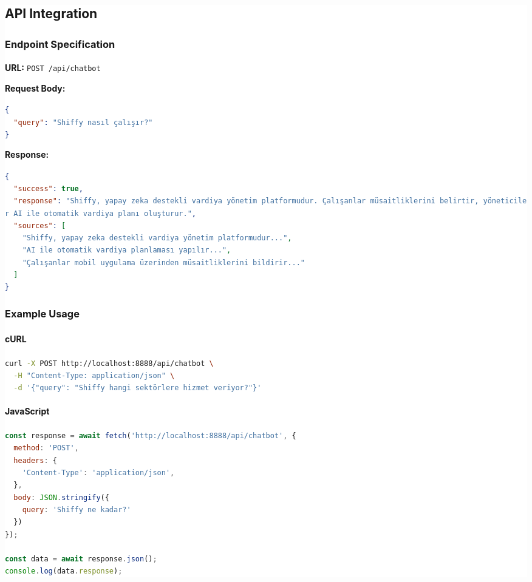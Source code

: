 
## API Integration

### Endpoint Specification

**URL:** `POST /api/chatbot`

**Request Body:**
```json
{
  "query": "Shiffy nasıl çalışır?"
}
```

**Response:**
```json
{
  "success": true,
  "response": "Shiffy, yapay zeka destekli vardiya yönetim platformudur. Çalışanlar müsaitliklerini belirtir, yöneticiler AI ile otomatik vardiya planı oluşturur.",
  "sources": [
    "Shiffy, yapay zeka destekli vardiya yönetim platformudur...",
    "AI ile otomatik vardiya planlaması yapılır...",
    "Çalışanlar mobil uygulama üzerinden müsaitliklerini bildirir..."
  ]
}
```

### Example Usage

#### cURL
```bash
curl -X POST http://localhost:8888/api/chatbot \
  -H "Content-Type: application/json" \
  -d '{"query": "Shiffy hangi sektörlere hizmet veriyor?"}'
```

#### JavaScript
```javascript
const response = await fetch('http://localhost:8888/api/chatbot', {
  method: 'POST',
  headers: {
    'Content-Type': 'application/json',
  },
  body: JSON.stringify({
    query: 'Shiffy ne kadar?'
  })
});

const data = await response.json();
console.log(data.response);
```
